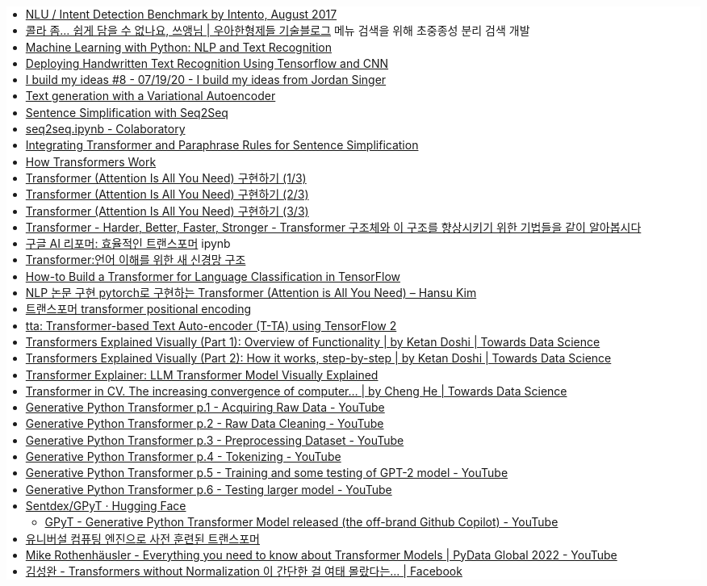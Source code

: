   * [NLU / Intent Detection Benchmark by Intento, August 2017](https://www.slideshare.net/KonstantinSavenkov/nlu-intent-detection-benchmark-by-intento-august-2017)
* [콜라 좀… 쉽게 담을 수 없나요, 쓰앵님 | 우아한형제들 기술블로그](https://techblog.woowahan.com/2612/) 메뉴 검색을 위해 초중종성 분리 검색 개발
* [Machine Learning with Python: NLP and Text Recognition](https://levelup.gitconnected.com/machine-learning-with-python-nlp-and-text-recognition-94444d55b0ef)
* [Deploying Handwritten Text Recognition Using Tensorflow and CNN](https://artificialintelligence.oodles.io/dev-blogs/Deploying-Handwritten-Text-Recognition-Using-Tensorflow-and-CNN/)
* [I build my ideas #8 - 07/19/20 - I build my ideas from Jordan Singer](https://ibuildmyideas.substack.com/p/i-build-my-ideas-8-071920)
* [Text generation with a Variational Autoencoder](https://nicgian.github.io/text-generation-vae/)
* [Sentence Simplification with Seq2Seq](https://towardsdatascience.com/sentence-simplification-with-seq2seq-1b20d05a4663)
* [seq2seq.ipynb - Colaboratory](https://colab.research.google.com/gist/hyunjun/6638d69b18deec4c6971062fe0066140/seq2seq.ipynb)
* [Integrating Transformer and Paraphrase Rules for Sentence Simplification](https://github.com/Sanqiang/text_simplification)
* [How Transformers Work](https://towardsdatascience.com/transformers-141e32e69591)
* [Transformer (Attention Is All You Need) 구현하기 (1/3)](https://paul-hyun.github.io/transformer-01/)
* [Transformer (Attention Is All You Need) 구현하기 (2/3)](https://paul-hyun.github.io/transformer-02/)
* [Transformer (Attention Is All You Need) 구현하기 (3/3)](https://paul-hyun.github.io/transformer-03/)
* [Transformer - Harder, Better, Faster, Stronger - Transformer 구조체와 이 구조를 향상시키기 위한 기법들을 같이 알아봅시다](https://blog.pingpong.us/ml-transformer/)
* [구글 AI 리포머: 효율적인 트랜스포머](https://brunch.co.kr/@synabreu/31) ipynb
* [Transformer:언어 이해를 위한 새 신경망 구조](https://brunch.co.kr/@synabreu/94)
* [How-to Build a Transformer for Language Classification in TensorFlow](https://morioh.com/p/549c05d48f8e)
* [NLP 논문 구현 pytorch로 구현하는 Transformer (Attention is All You Need) – Hansu Kim](https://cpm0722.github.io/pytorch-implementation/transformer)
* [트랜스포머 transformer positional encoding](https://www.blossominkyung.com/deeplearning/transfomer-positional-encoding)
* [tta: Transformer-based Text Auto-encoder (T-TA) using TensorFlow 2](https://github.com/jeongukjae/tta)
* [Transformers Explained Visually (Part 1): Overview of Functionality | by Ketan Doshi | Towards Data Science](https://towardsdatascience.com/transformers-explained-visually-part-1-overview-of-functionality-95a6dd460452)
* [Transformers Explained Visually (Part 2): How it works, step-by-step | by Ketan Doshi | Towards Data Science](https://towardsdatascience.com/transformers-explained-visually-part-2-how-it-works-step-by-step-b49fa4a64f34)
* [Transformer Explainer: LLM Transformer Model Visually Explained](https://poloclub.github.io/transformer-explainer/)
* [Transformer in CV. The increasing convergence of computer… | by Cheng He | Towards Data Science](https://towardsdatascience.com/transformer-in-cv-bbdb58bf335e)
* [Generative Python Transformer p.1 - Acquiring Raw Data - YouTube](https://www.youtube.com/watch?v=3P3TcKaegbA)
* [Generative Python Transformer p.2 - Raw Data Cleaning - YouTube](https://www.youtube.com/watch?v=MPK3HEKvhes)
* [Generative Python Transformer p.3 - Preprocessing Dataset - YouTube](https://www.youtube.com/watch?v=PUr-4ouD0Xc)
* [Generative Python Transformer p.4 - Tokenizing - YouTube](https://www.youtube.com/watch?v=4WHt1VLon_U)
* [Generative Python Transformer p.5 - Training and some testing of GPT-2 model - YouTube](https://www.youtube.com/watch?v=2486auSLTUI)
* [Generative Python Transformer p.6 - Testing larger model - YouTube](https://www.youtube.com/watch?v=vG-z-Y_Sfrw)
* [Sentdex/GPyT · Hugging Face](https://huggingface.co/Sentdex/GPyT)
  * [GPyT - Generative Python Transformer Model released (the off-brand Github Copilot) - YouTube](https://www.youtube.com/watch?v=1PMECYArtuk)
* [유니버설 컴퓨팅 엔진으로 사전 훈련된 트랜스포머](https://brunch.co.kr/@synabreu/115)
* [Mike Rothenhäusler - Everything you need to know about Transformer Models | PyData Global 2022 - YouTube](https://www.youtube.com/watch?v=aWbRZxtwMbQ)
* [김성완 - Transformers without Normalization 이 간단한 걸 여태 몰랐다는... | Facebook](https://www.facebook.com/seongwan.kim.3/posts/pfbid02xoeEtL3DtgB21qb4XY1BNFmvvotxZyzwrxw3Bj8tUVyEvq9M7ZGBwpSuVp9wEyBbl)